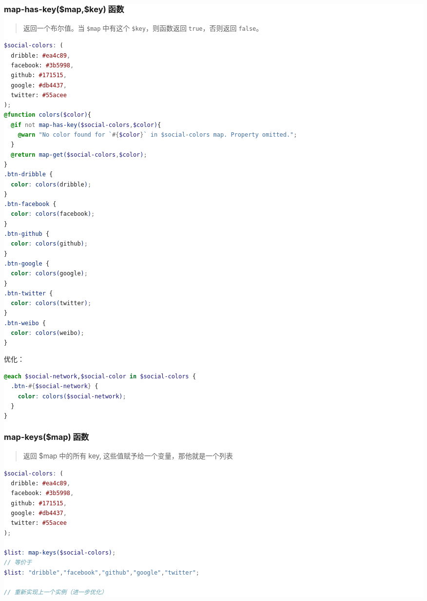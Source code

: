 ### map-has-key(\$map,$key) 函数

> 返回一个布尔值。当 `$map` 中有这个 `$key`，则函数返回 `true`，否则返回 `false`。

```scss
$social-colors: (
  dribble: #ea4c89,
  facebook: #3b5998,
  github: #171515,
  google: #db4437,
  twitter: #55acee
);
@function colors($color){
  @if not map-has-key($social-colors,$color){
    @warn "No color found for `#{$color}` in $social-colors map. Property omitted.";
  }
  @return map-get($social-colors,$color);
}
.btn-dribble {
  color: colors(dribble);
}
.btn-facebook {
  color: colors(facebook);
}
.btn-github {
  color: colors(github);
}
.btn-google {
  color: colors(google);
}
.btn-twitter {
  color: colors(twitter);
}
.btn-weibo {
  color: colors(weibo);
}
```

优化：

```scss
@each $social-network,$social-color in $social-colors {
  .btn-#{$social-network} {
    color: colors($social-network);
  }
}
```


### map-keys($map) 函数

> 返回 $map 中的所有 key, 这些值赋予给一个变量，那他就是一个列表

```scss
$social-colors: (
  dribble: #ea4c89,
  facebook: #3b5998,
  github: #171515,
  google: #db4437,
  twitter: #55acee
);

$list: map-keys($social-colors);
// 等价于
$list: "dribble","facebook","github","google","twitter";

// 重新实现上一个实例（进一步优化）
```